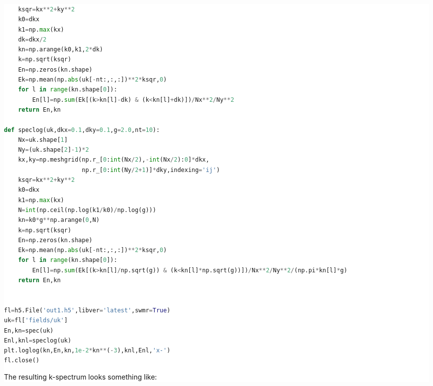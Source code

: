 ```py
    ksqr=kx**2+ky**2
    k0=dkx
    k1=np.max(kx)
    dk=dkx/2
    kn=np.arange(k0,k1,2*dk)
    k=np.sqrt(ksqr)
    En=np.zeros(kn.shape)
    Ek=np.mean(np.abs(uk[-nt:,:,:])**2*ksqr,0)
    for l in range(kn.shape[0]):
        En[l]=np.sum(Ek[(k>kn[l]-dk) & (k<kn[l]+dk)])/Nx**2/Ny**2
    return En,kn

def speclog(uk,dkx=0.1,dky=0.1,g=2.0,nt=10):
    Nx=uk.shape[1]
    Ny=(uk.shape[2]-1)*2
    kx,ky=np.meshgrid(np.r_[0:int(Nx/2),-int(Nx/2):0]*dkx,
                      np.r_[0:int(Ny/2+1)]*dky,indexing='ij')
    ksqr=kx**2+ky**2
    k0=dkx
    k1=np.max(kx)
    N=int(np.ceil(np.log(k1/k0)/np.log(g)))
    kn=k0*g**np.arange(0,N)
    k=np.sqrt(ksqr)
    En=np.zeros(kn.shape)
    Ek=np.mean(np.abs(uk[-nt:,:,:])**2*ksqr,0)
    for l in range(kn.shape[0]):
        En[l]=np.sum(Ek[(k>kn[l]/np.sqrt(g)) & (k<kn[l]*np.sqrt(g))])/Nx**2/Ny**2/(np.pi*kn[l]*g)
    return En,kn


fl=h5.File('out1.h5',libver='latest',swmr=True)
uk=fl['fields/uk']
En,kn=spec(uk)
Enl,knl=speclog(uk)
plt.loglog(kn,En,kn,1e-2*kn**(-3),knl,Enl,'x-')
fl.close()

```

The resulting k-spectrum looks something like: